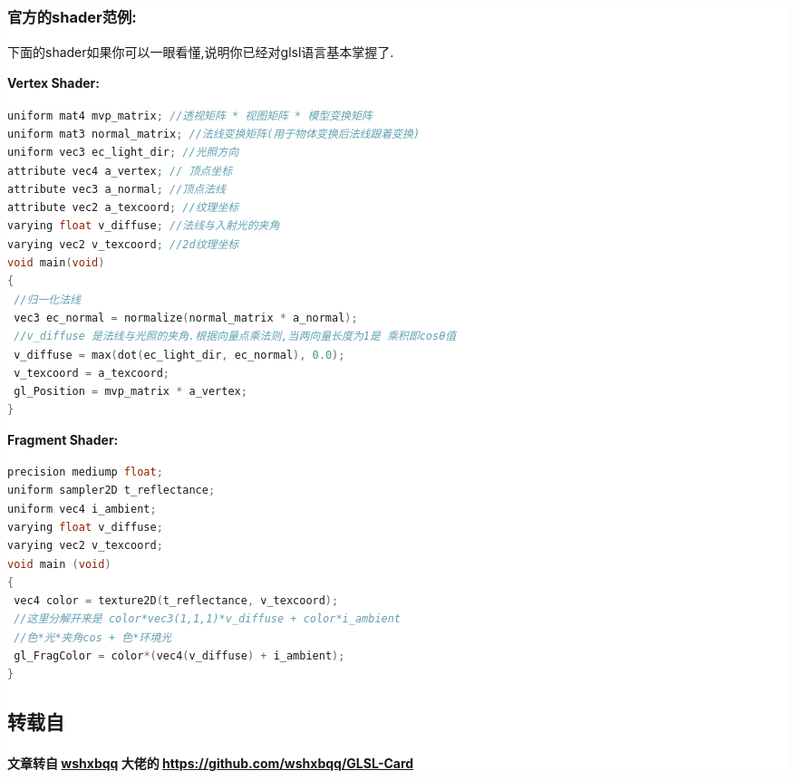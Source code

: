 
### 官方的shader范例:

下面的shader如果你可以一眼看懂,说明你已经对glsl语言基本掌握了.


__Vertex Shader:__

```cpp
uniform mat4 mvp_matrix; //透视矩阵 * 视图矩阵 * 模型变换矩阵
uniform mat3 normal_matrix; //法线变换矩阵(用于物体变换后法线跟着变换)
uniform vec3 ec_light_dir; //光照方向
attribute vec4 a_vertex; // 顶点坐标
attribute vec3 a_normal; //顶点法线
attribute vec2 a_texcoord; //纹理坐标
varying float v_diffuse; //法线与入射光的夹角
varying vec2 v_texcoord; //2d纹理坐标
void main(void)
{
 //归一化法线
 vec3 ec_normal = normalize(normal_matrix * a_normal);
 //v_diffuse 是法线与光照的夹角.根据向量点乘法则,当两向量长度为1是 乘积即cosθ值
 v_diffuse = max(dot(ec_light_dir, ec_normal), 0.0);
 v_texcoord = a_texcoord;
 gl_Position = mvp_matrix * a_vertex;
}
```

__Fragment Shader:__

```cpp
precision mediump float;
uniform sampler2D t_reflectance;
uniform vec4 i_ambient;
varying float v_diffuse;
varying vec2 v_texcoord;
void main (void)
{
 vec4 color = texture2D(t_reflectance, v_texcoord);
 //这里分解开来是 color*vec3(1,1,1)*v_diffuse + color*i_ambient
 //色*光*夹角cos + 色*环境光
 gl_FragColor = color*(vec4(v_diffuse) + i_ambient);
}
```



## 转载自

#### 文章转自 [wshxbqq](https://github.com/wshxbqq) 大佬的 https://github.com/wshxbqq/GLSL-Card